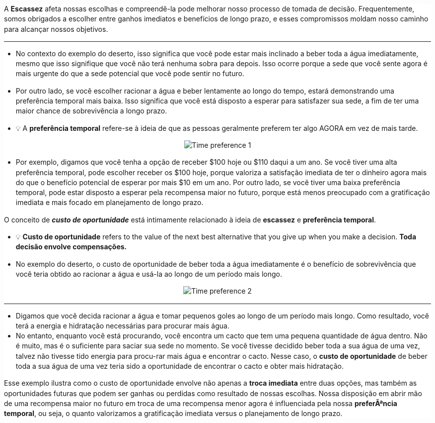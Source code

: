 A **Escassez** afeta nossas escolhas e compreendê-la pode melhorar nosso processo de tomada de decisão. Frequentemente, somos obrigados a escolher entre ganhos imediatos e benefícios de longo prazo, e esses compromissos moldam nosso caminho para alcançar nossos objetivos.



____________________________________________________________________________________________________

- No contexto do exemplo do deserto, isso significa que você pode estar mais inclinado a beber toda a água imediatamente, mesmo que isso signifique que você não terá nenhuma sobra para depois. Isso ocorre porque a sede que você sente agora é mais urgente do que a sede potencial que você pode sentir no futuro.
- Por outro lado, se você escolher racionar a água e beber lentamente ao longo do tempo, estará demonstrando uma preferência temporal mais baixa. Isso significa que você está disposto a esperar para satisfazer sua sede, a fim de ter uma maior chance de sobrevivência a longo prazo.

- 💡 A **preferência temporal** refere-se à ideia de que as pessoas geralmente preferem ter algo AGORA em vez de mais tarde.

<div><p align="center"><img alt="Time preference 1" width="400" style="border-width:0" src="Images/Chapter-1/13.Time-preference-1-v1.png"/></div>

- Por exemplo, digamos que você tenha a opção de receber $100 hoje ou $110 daqui a um ano. Se você tiver uma alta preferência temporal, pode escolher receber os $100 hoje, porque valoriza a satisfação imediata de ter o dinheiro agora mais do que o benefício potencial de esperar por mais $10 em um ano. Por outro lado, se você tiver uma baixa preferência temporal, pode estar disposto a esperar pela recompensa maior no futuro, porque está menos preocupado com a gratificação imediata e mais focado em planejamento de longo prazo.

O conceito de ***custo de oportunidade*** está intimamente relacionado à ideia de **escassez** e **preferência temporal**.

- 💡 **Custo de oportunidade** refers to the value of the next best alternative that you give up when you make a decision. **Toda decisão envolve compensações.**

- No exemplo do deserto, o custo de oportunidade de beber toda a água imediatamente é o benefício de sobrevivência que você teria obtido ao racionar a água e usá-la ao longo de um período mais longo.

<div><p align="center"><img alt="Time preference 2" width="800" style="border-width:0" src="Images/Chapter-1/14.Time-preference-2-v1.png"/></div>



____________________________________________________________________________________________________

- Digamos que você decida racionar a água e tomar pequenos goles ao longo de um período mais longo. Como resultado, você terá a energia e hidratação necessárias para procurar mais água.
- No entanto, enquanto você está procurando, você encontra um cacto que tem uma pequena quantidade de água dentro. Não é muito, mas é o suficiente para saciar sua sede no momento. Se você tivesse decidido beber toda a sua água de uma vez, talvez não tivesse tido energia para procu-rar mais água e encontrar o cacto. Nesse caso, o **custo de oportunidade** de beber toda a sua água de uma vez teria sido a oportunidade de encontrar o cacto e obter mais hidratação.

Esse exemplo ilustra como o custo de oportunidade envolve não apenas a **troca imediata** entre duas opções, mas também as oportunidades futuras que podem ser ganhas ou perdidas como resultado de nossas escolhas. Nossa disposição em abrir mão de uma recompensa maior no futuro em troca de uma recompensa menor agora é influenciada pela nossa **preferÃªncia temporal**, ou seja, o quanto valorizamos a gratificação imediata versus o planejamento de longo prazo.    
    
